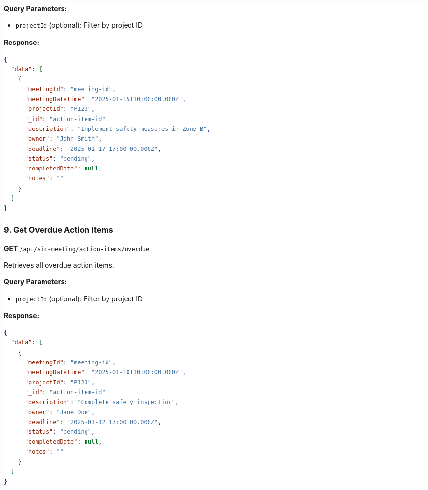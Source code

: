 **Query Parameters:**

- `projectId` (optional): Filter by project ID

**Response:**

```json
{
  "data": [
    {
      "meetingId": "meeting-id",
      "meetingDateTime": "2025-01-15T10:00:00.000Z",
      "projectId": "P123",
      "_id": "action-item-id",
      "description": "Implement safety measures in Zone B",
      "owner": "John Smith",
      "deadline": "2025-01-17T17:00:00.000Z",
      "status": "pending",
      "completedDate": null,
      "notes": ""
    }
  ]
}
```

### 9. Get Overdue Action Items

**GET** `/api/sic-meeting/action-items/overdue`

Retrieves all overdue action items.

**Query Parameters:**

- `projectId` (optional): Filter by project ID

**Response:**

```json
{
  "data": [
    {
      "meetingId": "meeting-id",
      "meetingDateTime": "2025-01-10T10:00:00.000Z",
      "projectId": "P123",
      "_id": "action-item-id",
      "description": "Complete safety inspection",
      "owner": "Jane Doe",
      "deadline": "2025-01-12T17:00:00.000Z",
      "status": "pending",
      "completedDate": null,
      "notes": ""
    }
  ]
}
```
